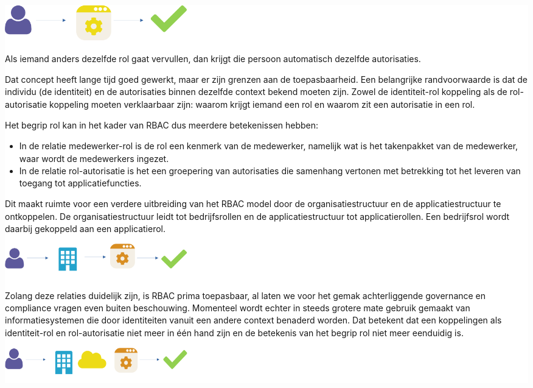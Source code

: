<img src="./_assets/RBAC.png" alt="Role Based Access (RBAC)" width="300"/>

Als iemand anders dezelfde rol gaat vervullen, dan krijgt die persoon automatisch dezelfde autorisaties.

Dat concept heeft lange tijd goed gewerkt, maar er zijn grenzen aan de toepasbaarheid. Een belangrijke randvoorwaarde is dat de individu (de identiteit) en de autorisaties binnen dezelfde context bekend moeten zijn. Zowel de identiteit-rol koppeling als de rol-autorisatie koppeling moeten verklaarbaar zijn: waarom krijgt iemand een rol en waarom zit een autorisatie in een rol.

Het begrip rol kan in het kader van RBAC dus meerdere betekenissen hebben:
* In de relatie medewerker-rol is de rol een kenmerk van de medewerker, namelijk wat is het takenpakket van de medewerker, waar wordt de medewerkers ingezet.
* In de relatie rol-autorisatie is het een groepering van autorisaties die samenhang vertonen met betrekking tot het leveren van toegang tot applicatiefuncties.

Dit maakt ruimte voor een verdere uitbreiding van het RBAC model door de organisatiestructuur en de applicatiestructuur te ontkoppelen. De organisatiestructuur leidt tot bedrijfsrollen en de applicatiestructuur tot applicatierollen. Een bedrijfsrol wordt daarbij gekoppeld aan een applicatierol.

<img src="./_assets/RBAC2.png" alt="Role Based Access (RBAC)" width="300"/>

Zolang deze relaties duidelijk zijn, is RBAC prima toepasbaar, al laten we voor het gemak achterliggende governance en compliance vragen even buiten beschouwing.
Momenteel wordt echter in steeds grotere mate gebruik gemaakt van informatiesystemen die door identiteiten vanuit een andere context benaderd worden. Dat betekent dat een koppelingen als identiteit-rol en rol-autorisatie niet meer in één hand zijn en de betekenis van het begrip rol niet meer eenduidig is.

<img src="./_assets/RBAC3.png" alt="Role Based Access (RBAC)" width="300"/>
